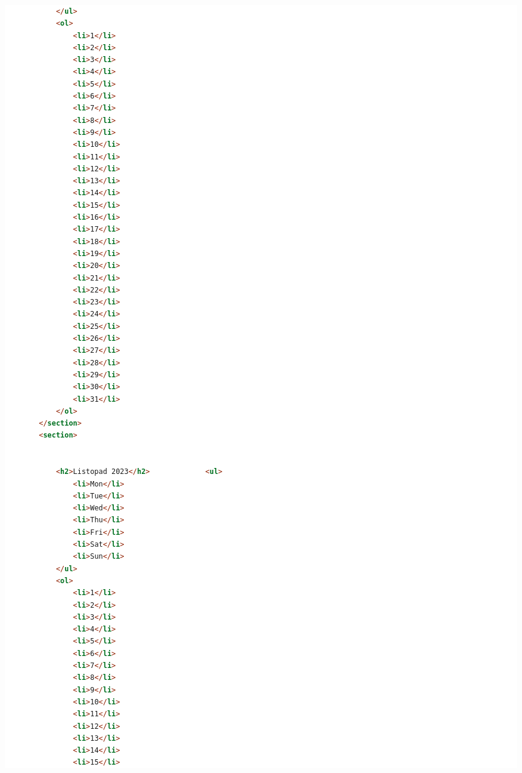 ```html
            </ul> 
            <ol> 
                <li>1</li> 
                <li>2</li> 
                <li>3</li> 
                <li>4</li> 
                <li>5</li> 
                <li>6</li> 
                <li>7</li> 
                <li>8</li> 
                <li>9</li> 
                <li>10</li> 
                <li>11</li> 
                <li>12</li> 
                <li>13</li> 
                <li>14</li> 
                <li>15</li> 
                <li>16</li> 
                <li>17</li> 
                <li>18</li> 
                <li>19</li> 
                <li>20</li> 
                <li>21</li> 
                <li>22</li> 
                <li>23</li> 
                <li>24</li> 
                <li>25</li> 
                <li>26</li> 
                <li>27</li> 
                <li>28</li> 
                <li>29</li> 
                <li>30</li> 
                <li>31</li> 
            </ol> 
        </section> 
        <section> 
 
 
            <h2>Listopad 2023</h2>             <ul> 
                <li>Mon</li> 
                <li>Tue</li> 
                <li>Wed</li> 
                <li>Thu</li> 
                <li>Fri</li> 
                <li>Sat</li> 
                <li>Sun</li> 
            </ul> 
            <ol> 
                <li>1</li> 
                <li>2</li> 
                <li>3</li> 
                <li>4</li> 
                <li>5</li> 
                <li>6</li> 
                <li>7</li> 
                <li>8</li> 
                <li>9</li> 
                <li>10</li> 
                <li>11</li> 
                <li>12</li> 
                <li>13</li> 
                <li>14</li> 
                <li>15</li> 
```
